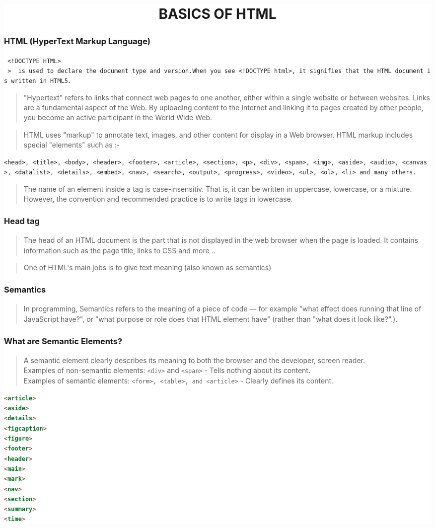 <h1 align="center"> BASICS OF HTML </h1>

### HTML (HyperText Markup Language)
```
 <!DOCTYPE HTML>   
 >  is used to declare the document type and version.When you see <!DOCTYPE html>, it signifies that the HTML document is written in HTML5.
 ```

 > "Hypertext" refers to links that connect web pages to one another, either within a single website or between websites. Links are a fundamental aspect of the Web. By uploading content to the Internet and linking it to pages created by other people, you become an active participant in the World Wide Web.

 > HTML uses "markup" to annotate text, images, and other content for display in a Web browser. HTML markup includes special "elements" such as :-
 ``` 
 <head>, <title>, <body>, <header>, <footer>, <article>, <section>, <p>, <div>, <span>, <img>, <aside>, <audio>, <canvas>, <datalist>, <details>, <embed>, <nav>, <search>, <output>, <progress>, <video>, <ul>, <ol>, <li> and many others.
```
> The name of an element inside a tag is case-insensitiv. That is, it can be written in uppercase, lowercase, or a mixture. However, the convention and recommended practice is to write tags in lowercase.

### Head tag 
> The head of an HTML document is the part that is not displayed in the web browser when the page is loaded. It contains information such as the page title, links to CSS and more ..

> One of HTML's main jobs is to give text meaning (also known as semantics)
### Semantics
> In programming, Semantics refers to the meaning of a piece of code — for example "what effect does running that line of JavaScript have?", or "what purpose or role does that HTML element have" (rather than "what does it look like?".).

### What are Semantic Elements?
> A semantic element clearly describes its meaning to both the browser and the developer, screen reader.<br/>
> Examples of non-semantic elements: ```<div>``` and ```<span>``` - Tells nothing about its content.<br/>
> Examples of semantic elements: ```<form>, <table>, and <article>``` - Clearly defines its content.

```html
<article> 
<aside>
<details>
<figcaption>
<figure>
<footer>
<header>
<main>
<mark>
<nav>
<section>
<summary>
<time>
```
